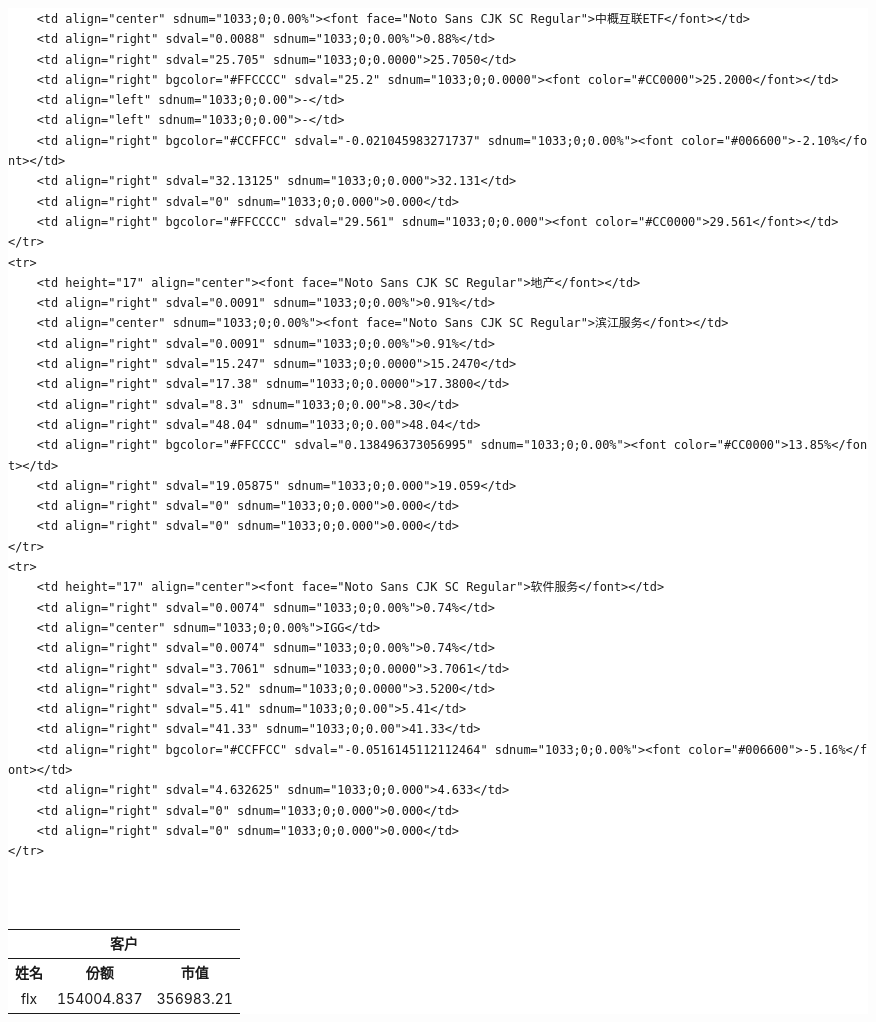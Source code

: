		<td align="center" sdnum="1033;0;0.00%"><font face="Noto Sans CJK SC Regular">中概互联ETF</font></td>
		<td align="right" sdval="0.0088" sdnum="1033;0;0.00%">0.88%</td>
		<td align="right" sdval="25.705" sdnum="1033;0;0.0000">25.7050</td>
		<td align="right" bgcolor="#FFCCCC" sdval="25.2" sdnum="1033;0;0.0000"><font color="#CC0000">25.2000</font></td>
		<td align="left" sdnum="1033;0;0.00">-</td>
		<td align="left" sdnum="1033;0;0.00">-</td>
		<td align="right" bgcolor="#CCFFCC" sdval="-0.021045983271737" sdnum="1033;0;0.00%"><font color="#006600">-2.10%</font></td>
		<td align="right" sdval="32.13125" sdnum="1033;0;0.000">32.131</td>
		<td align="right" sdval="0" sdnum="1033;0;0.000">0.000</td>
		<td align="right" bgcolor="#FFCCCC" sdval="29.561" sdnum="1033;0;0.000"><font color="#CC0000">29.561</font></td>
	</tr>
	<tr>
		<td height="17" align="center"><font face="Noto Sans CJK SC Regular">地产</font></td>
		<td align="right" sdval="0.0091" sdnum="1033;0;0.00%">0.91%</td>
		<td align="center" sdnum="1033;0;0.00%"><font face="Noto Sans CJK SC Regular">滨江服务</font></td>
		<td align="right" sdval="0.0091" sdnum="1033;0;0.00%">0.91%</td>
		<td align="right" sdval="15.247" sdnum="1033;0;0.0000">15.2470</td>
		<td align="right" sdval="17.38" sdnum="1033;0;0.0000">17.3800</td>
		<td align="right" sdval="8.3" sdnum="1033;0;0.00">8.30</td>
		<td align="right" sdval="48.04" sdnum="1033;0;0.00">48.04</td>
		<td align="right" bgcolor="#FFCCCC" sdval="0.138496373056995" sdnum="1033;0;0.00%"><font color="#CC0000">13.85%</font></td>
		<td align="right" sdval="19.05875" sdnum="1033;0;0.000">19.059</td>
		<td align="right" sdval="0" sdnum="1033;0;0.000">0.000</td>
		<td align="right" sdval="0" sdnum="1033;0;0.000">0.000</td>
	</tr>
	<tr>
		<td height="17" align="center"><font face="Noto Sans CJK SC Regular">软件服务</font></td>
		<td align="right" sdval="0.0074" sdnum="1033;0;0.00%">0.74%</td>
		<td align="center" sdnum="1033;0;0.00%">IGG</td>
		<td align="right" sdval="0.0074" sdnum="1033;0;0.00%">0.74%</td>
		<td align="right" sdval="3.7061" sdnum="1033;0;0.0000">3.7061</td>
		<td align="right" sdval="3.52" sdnum="1033;0;0.0000">3.5200</td>
		<td align="right" sdval="5.41" sdnum="1033;0;0.00">5.41</td>
		<td align="right" sdval="41.33" sdnum="1033;0;0.00">41.33</td>
		<td align="right" bgcolor="#CCFFCC" sdval="-0.0516145112112464" sdnum="1033;0;0.00%"><font color="#006600">-5.16%</font></td>
		<td align="right" sdval="4.632625" sdnum="1033;0;0.000">4.633</td>
		<td align="right" sdval="0" sdnum="1033;0;0.000">0.000</td>
		<td align="right" sdval="0" sdnum="1033;0;0.000">0.000</td>
	</tr>
</table>
<br />
<br />
<table>
	<tr>
		<th colspan="12"  height="21" align="center" valign="middle"><font face="Noto Sans CJK SC Regular">客户</font></th>
		</tr>
	<tr>
		<th height="21" align="center"><font face="Noto Sans CJK SC Regular">姓名</font></th>
		<th align="center"><font face="Noto Sans CJK SC Regular">份额</font></th>
		<th align="center"><font face="Noto Sans CJK SC Regular">市值</font></th>
	</tr>
	<tr>
		<td height="17" align="center">flx</td>
		<td align="center" sdval="154004.837" sdnum="1033;">154004.837</td>
		<td align="center" sdval="356983.212166" sdnum="1033;0;0.00">356983.21</td>
	</tr>
</table>

